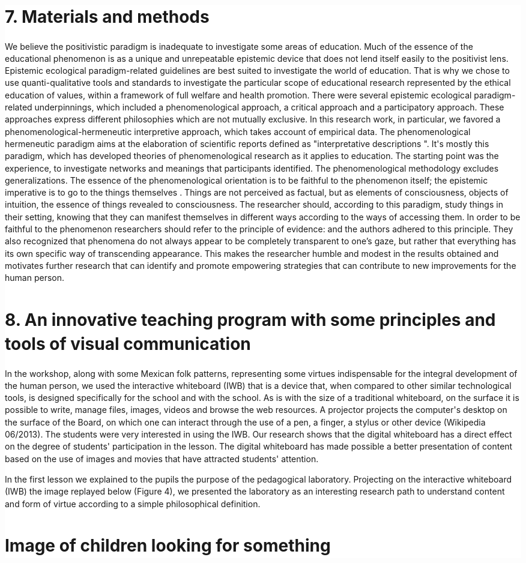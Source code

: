 
# 7. Materials and methods 


We believe the positivistic paradigm is inadequate to investigate some areas of education. Much of the essence of the educational phenomenon is as a unique and unrepeatable epistemic device that does not lend itself easily to the positivist lens. Epistemic ecological paradigm-related guidelines are best suited to investigate the world of education. That is why we chose to use quanti-qualitative tools and standards to investigate the particular scope of educational research represented by the ethical education of values, within a framework of full welfare and health promotion. There were several epistemic ecological paradigm-related underpinnings, which included a phenomenological approach, a critical approach and a participatory approach. These approaches express different philosophies which are not mutually exclusive. In this research work, in particular, we favored a phenomenological-hermeneutic interpretive approach, which takes account of empirical data. The phenomenological hermeneutic paradigm aims at the elaboration of scientific reports defined as "interpretative descriptions ". It's mostly this paradigm, which has developed theories of phenomenological research as it applies to education. The starting point was the experience, to investigate networks and meanings that participants identified. The phenomenological methodology excludes generalizations. The essence of the phenomenological orientation is to be faithful to the phenomenon itself; the epistemic imperative is to go to the things themselves . Things are not perceived as factual, but as elements of consciousness, objects of intuition, the essence of things revealed to consciousness. The researcher should, according to this paradigm, study things in their setting, knowing that they can manifest themselves in different ways according to the ways of accessing them. In order to be faithful to the phenomenon researchers should refer to the principle of evidence: and the authors adhered to this principle. They also recognized that phenomena do not always appear to be completely transparent to one’s gaze, but rather that everything has its own specific way of transcending appearance. This makes the researcher humble and modest in the results obtained and motivates further research that can identify and promote empowering strategies that can contribute to new improvements for the human person. 


# 8. An innovative teaching program with some principles and tools of visual communication 


In the workshop, along with some Mexican folk patterns, representing some virtues indispensable for the integral development of the human person, we used the interactive whiteboard (IWB) that is a device that, when compared to other similar technological tools, is designed specifically for the school and with the school. As is with the size of a traditional whiteboard, on the surface it is possible to write, manage files, images, videos and browse the web resources. A projector projects the computer's desktop on the surface of the Board, on which one can interact through the use of a pen, a finger, a stylus or other device (Wikipedia 06/2013). The students were very interested in using the IWB. Our research shows that the digital whiteboard has a direct effect on the degree of students' participation in the lesson. The digital whiteboard has made possible a better presentation of content based on the use of images and movies that have attracted students' attention. 

In the first lesson we explained to the pupils the purpose of the pedagogical laboratory. Projecting on the interactive whiteboard (IWB) the image replayed below (Figure 4), we presented the laboratory as an interesting research path to understand content and form of virtue according to a simple philosophical definition. 


# Image of children looking for something 

